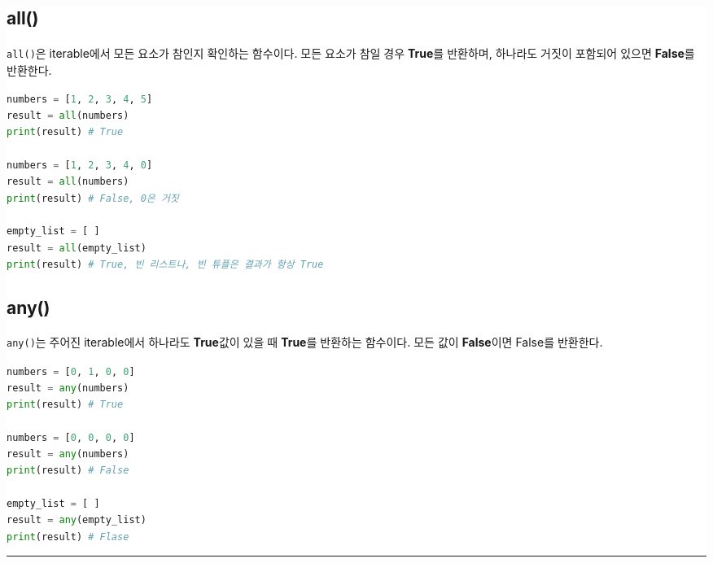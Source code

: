 ## all()
`all()`은 iterable에서 모든 요소가 참인지 확인하는 함수이다. 모든 요소가 참일 경우 **True**를 반환하며, 하나라도 거짓이 포함되어 있으면 **False**를 반환한다.

```py
numbers = [1, 2, 3, 4, 5]
result = all(numbers)
print(result) # True

numbers = [1, 2, 3, 4, 0]
result = all(numbers)
print(result) # False, 0은 거짓

empty_list = [ ]
result = all(empty_list)
print(result) # True, 빈 리스트나, 빈 튜플은 결과가 항상 True
```

## any()
`any()`는 주어진 iterable에서 하나라도 **True**값이 있을 때 **True**를 반환하는 함수이다. 모든 값이 **False**이면 False를 반환한다.

```py
numbers = [0, 1, 0, 0]
result = any(numbers)
print(result) # True

numbers = [0, 0, 0, 0]
result = any(numbers)
print(result) # False

empty_list = [ ]
result = any(empty_list)
print(result) # Flase
```

---

[python docs]: https://docs.python.org/3/tutorial/index.html